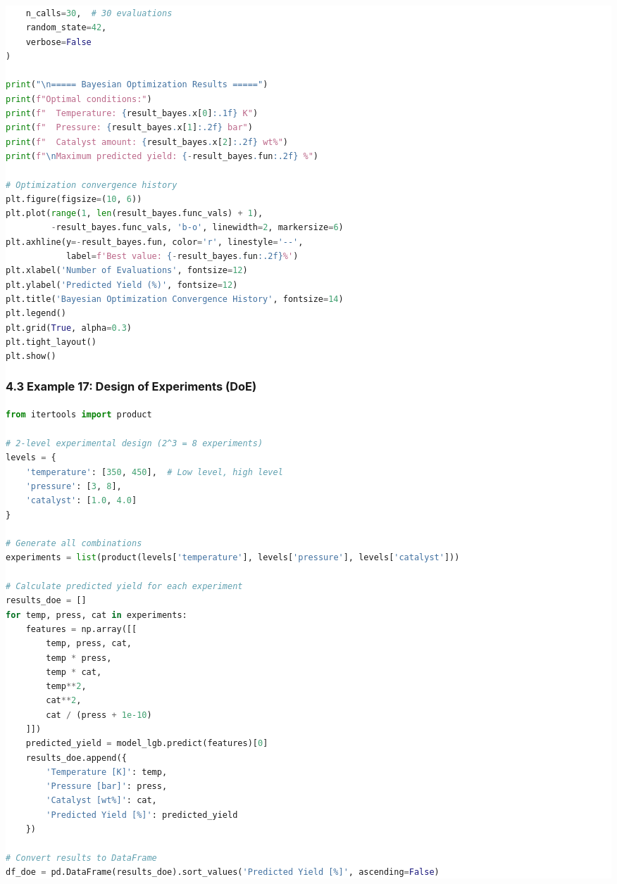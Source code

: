 ```python
    n_calls=30,  # 30 evaluations
    random_state=42,
    verbose=False
)

print("\n===== Bayesian Optimization Results =====")
print(f"Optimal conditions:")
print(f"  Temperature: {result_bayes.x[0]:.1f} K")
print(f"  Pressure: {result_bayes.x[1]:.2f} bar")
print(f"  Catalyst amount: {result_bayes.x[2]:.2f} wt%")
print(f"\nMaximum predicted yield: {-result_bayes.fun:.2f} %")

# Optimization convergence history
plt.figure(figsize=(10, 6))
plt.plot(range(1, len(result_bayes.func_vals) + 1),
         -result_bayes.func_vals, 'b-o', linewidth=2, markersize=6)
plt.axhline(y=-result_bayes.fun, color='r', linestyle='--',
            label=f'Best value: {-result_bayes.fun:.2f}%')
plt.xlabel('Number of Evaluations', fontsize=12)
plt.ylabel('Predicted Yield (%)', fontsize=12)
plt.title('Bayesian Optimization Convergence History', fontsize=14)
plt.legend()
plt.grid(True, alpha=0.3)
plt.tight_layout()
plt.show()
```

### 4.3 Example 17: Design of Experiments (DoE)

```python
from itertools import product

# 2-level experimental design (2^3 = 8 experiments)
levels = {
    'temperature': [350, 450],  # Low level, high level
    'pressure': [3, 8],
    'catalyst': [1.0, 4.0]
}

# Generate all combinations
experiments = list(product(levels['temperature'], levels['pressure'], levels['catalyst']))

# Calculate predicted yield for each experiment
results_doe = []
for temp, press, cat in experiments:
    features = np.array([[
        temp, press, cat,
        temp * press,
        temp * cat,
        temp**2,
        cat**2,
        cat / (press + 1e-10)
    ]])
    predicted_yield = model_lgb.predict(features)[0]
    results_doe.append({
        'Temperature [K]': temp,
        'Pressure [bar]': press,
        'Catalyst [wt%]': cat,
        'Predicted Yield [%]': predicted_yield
    })

# Convert results to DataFrame
df_doe = pd.DataFrame(results_doe).sort_values('Predicted Yield [%]', ascending=False)
```